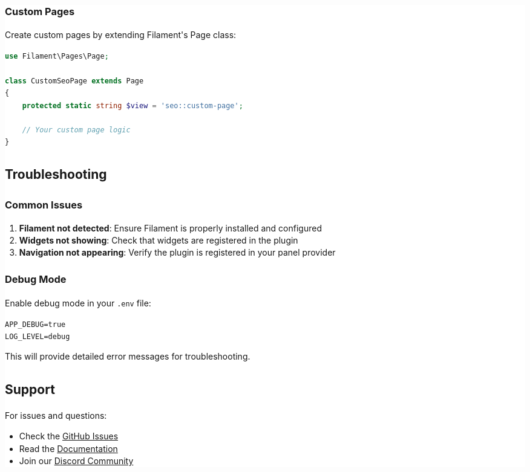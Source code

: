 ### Custom Pages

Create custom pages by extending Filament's Page class:

```php
use Filament\Pages\Page;

class CustomSeoPage extends Page
{
    protected static string $view = 'seo::custom-page';
    
    // Your custom page logic
}
```

## Troubleshooting

### Common Issues

1. **Filament not detected**: Ensure Filament is properly installed and configured
2. **Widgets not showing**: Check that widgets are registered in the plugin
3. **Navigation not appearing**: Verify the plugin is registered in your panel provider

### Debug Mode

Enable debug mode in your `.env` file:

```env
APP_DEBUG=true
LOG_LEVEL=debug
```

This will provide detailed error messages for troubleshooting.

## Support

For issues and questions:
- Check the [GitHub Issues](https://github.com/laravel-seo-pro/seo-pro/issues)
- Read the [Documentation](https://laravel-seo-pro.com/docs)
- Join our [Discord Community](https://discord.gg/laravel-seo-pro)
